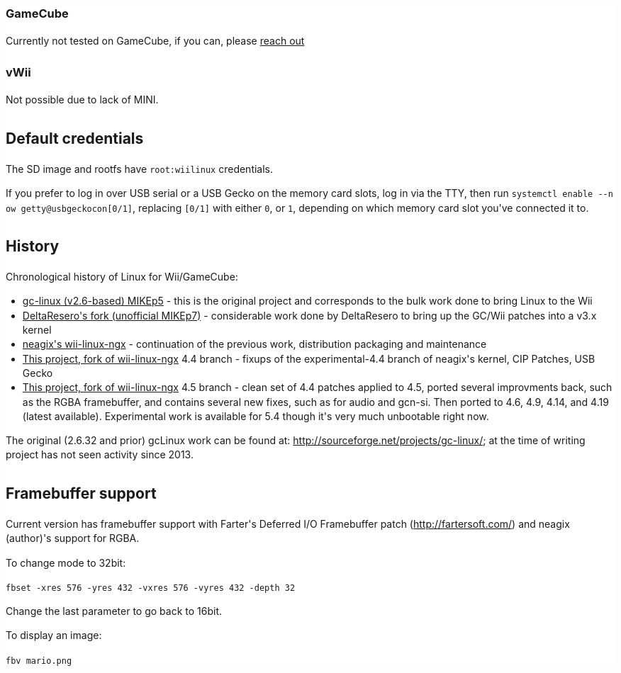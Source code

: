 ### GameCube

Currently not tested on GameCube, if you can, please [reach out](https://github.com/Wii-Linux/wii-linux-ngx/blob/master/docs/index.md#frequently-asked-questions)

### vWii

Not possible due to lack of MINI.

## Default credentials

The SD image and rootfs have `root:wiilinux` credentials.

If you prefer to log in over USB serial or a USB Gecko on the memory card slots, log in via the TTY, then run `systemctl enable --now getty@usbgeckocon[0/1]`, replacing `[0/1]` with either `0`, or `1`, depending on which memory card slot you've connected it to.

## History

Chronological history of Linux for Wii/GameCube:

* [gc-linux (v2.6-based) MIKEp5](http://www.gc-linux.org/wiki/MINI:KernelPreviewFive) - this is the original project and corresponds to the bulk work done to bring Linux to the Wii
* [DeltaResero's fork (unofficial MIKEp7)](https://github.com/DeltaResero/GC-Wii-Linux-Kernels) - considerable work done by DeltaResero to bring up the GC/Wii patches into a v3.x kernel
* [neagix's wii-linux-ngx](https://github.com/neagix/wii-linux-ngx) - continuation of the previous work, distribution packaging and maintenance
* [This project, fork of wii-linux-ngx](https://github.com/Wii-Linux/wii-linux-ngx) 4.4 branch - fixups of the experimental-4.4 branch of neagix's kernel, CIP Patches, USB Gecko
* [This project, fork of wii-linux-ngx](https://github.com/Wii-Linux/wii-linux-ngx) 4.5 branch - clean set of 4.4 patches applied to 4.5, ported several improvments back, such as the RGBA framebuffer, and contains several new fixes, such as for audio and gcn-si.  Then ported to 4.6, 4.9, 4.14, and 4.19 (latest available).  Experimental work is available for 5.4 though it's very much unbootable right now.

The original (2.6.32 and prior) gcLinux work can be found at: http://sourceforge.net/projects/gc-linux/; at the time of writing project has not seen activity since 2013.

## Framebuffer support

Current version has framebuffer support with Farter's Deferred I/O Framebuffer patch (http://fartersoft.com/) and neagix (author)'s support for RGBA.

To change mode to 32bit:

```text
fbset -xres 576 -yres 432 -vxres 576 -vyres 432 -depth 32
```

Change the last parameter to go back to 16bit.

To display an image:

```text
fbv mario.png
```
